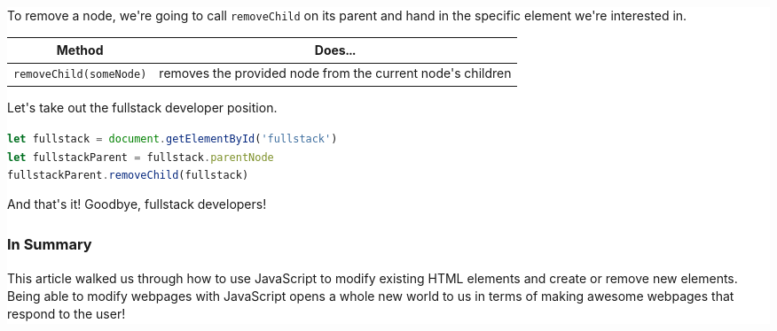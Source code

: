 To remove a node, we're going to call `removeChild` on its parent and hand in the specific element we're interested in.

| Method                  | Does...                                                    |
| ----------------------- | ---------------------------------------------------------- |
| `removeChild(someNode)` | removes the provided node from the current node's children |

Let's take out the fullstack developer position.

```javascript
let fullstack = document.getElementById('fullstack')
let fullstackParent = fullstack.parentNode
fullstackParent.removeChild(fullstack)
```

And that's it! Goodbye, fullstack developers!

### In Summary

This article walked us through how to use JavaScript to modify existing HTML elements and create or remove new elements. Being able to modify webpages with JavaScript opens a whole new world to us in terms of making awesome webpages that respond to the user!

[css-selectors]: https://developer.mozilla.org/en-US/docs/Web/CSS/CSS_Selectors
